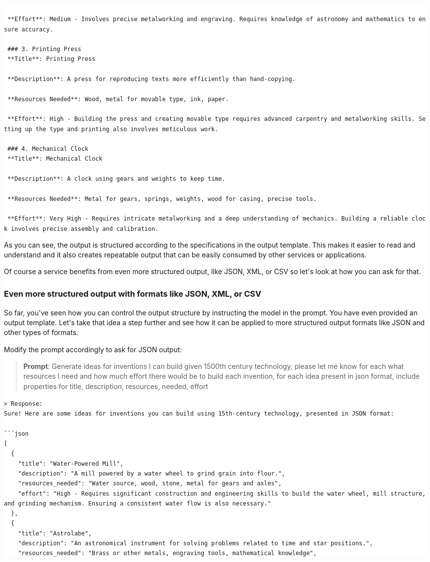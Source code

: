 ```text
 
 **Effort**: Medium - Involves precise metalworking and engraving. Requires knowledge of astronomy and mathematics to ensure accuracy.
 
 ### 3. Printing Press
 **Title**: Printing Press
 
 **Description**: A press for reproducing texts more efficiently than hand-copying.
 
 **Resources Needed**: Wood, metal for movable type, ink, paper.
 
 **Effort**: High - Building the press and creating movable type requires advanced carpentry and metalworking skills. Setting up the type and printing also involves meticulous work.
 
 ### 4. Mechanical Clock
 **Title**: Mechanical Clock

 **Description**: A clock using gears and weights to keep time.

 **Resources Needed**: Metal for gears, springs, weights, wood for casing, precise tools.

 **Effort**: Very High - Requires intricate metalworking and a deep understanding of mechanics. Building a reliable clock involves precise assembly and calibration.
```

As you can see, the output is structured according to the specifications in the output template. This makes it easier to read and understand and it also creates repeatable output that can be easily consumed by other services or applications.

Of course a service benefits from even more structured output, like JSON, XML, or CSV so let's look at how you can ask for that.

### Even more structured output with formats like JSON, XML, or CSV

So far, you've seen how you can control the output structure by instructing the model in the prompt. You have even provided an output template. Let's take that idea a step further and see how it can be applied to more structured output formats like JSON and other types of formats.

Modify the prompt accordingly to ask for JSON output:

> **Prompt**: Generate ideas for inventions I can build given 1500th century technology, please let me know for each what resources I need and how much effort there would be to build each invention, for each idea present in json format, include properties for title, description, resources, needed, effort

```text
> Response:
Sure! Here are some ideas for inventions you can build using 15th-century technology, presented in JSON format:

```json
[
  {
    "title": "Water-Powered Mill",
    "description": "A mill powered by a water wheel to grind grain into flour.",
    "resources_needed": "Water source, wood, stone, metal for gears and axles",
    "effort": "High - Requires significant construction and engineering skills to build the water wheel, mill structure, and grinding mechanism. Ensuring a consistent water flow is also necessary."
  },
  {
    "title": "Astrolabe",
    "description": "An astronomical instrument for solving problems related to time and star positions.",
    "resources_needed": "Brass or other metals, engraving tools, mathematical knowledge",
```